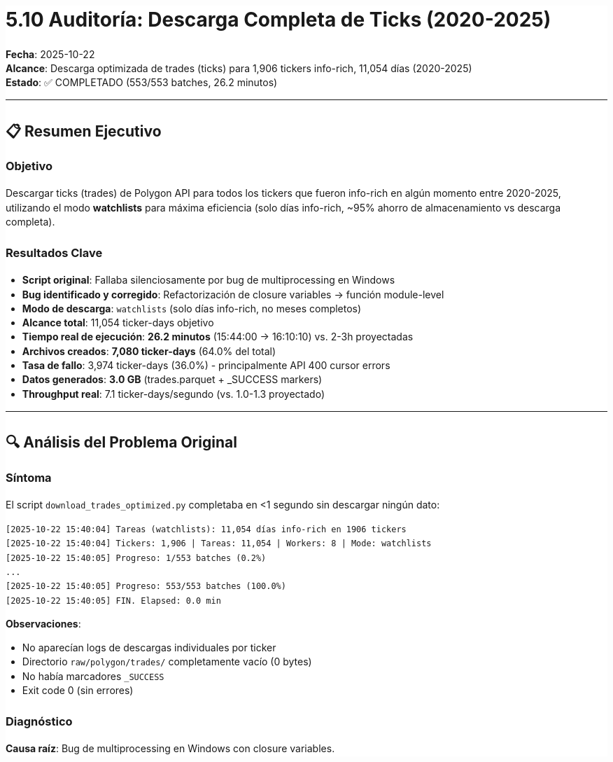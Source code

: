 # 5.10 Auditoría: Descarga Completa de Ticks (2020-2025)

**Fecha**: 2025-10-22  
**Alcance**: Descarga optimizada de trades (ticks) para 1,906 tickers info-rich, 11,054 días (2020-2025)  
**Estado**: ✅ COMPLETADO (553/553 batches, 26.2 minutos)  

---

## 📋 Resumen Ejecutivo

### Objetivo
Descargar ticks (trades) de Polygon API para todos los tickers que fueron info-rich en algún momento entre 2020-2025, utilizando el modo **watchlists** para máxima eficiencia (solo días info-rich, ~95% ahorro de almacenamiento vs descarga completa).

### Resultados Clave
- **Script original**: Fallaba silenciosamente por bug de multiprocessing en Windows
- **Bug identificado y corregido**: Refactorización de closure variables → función module-level
- **Modo de descarga**: `watchlists` (solo días info-rich, no meses completos)
- **Alcance total**: 11,054 ticker-days objetivo
- **Tiempo real de ejecución**: **26.2 minutos** (15:44:00 → 16:10:10) vs. 2-3h proyectadas
- **Archivos creados**: **7,080 ticker-days** (64.0% del total)
- **Tasa de fallo**: 3,974 ticker-days (36.0%) - principalmente API 400 cursor errors
- **Datos generados**: **3.0 GB** (trades.parquet + _SUCCESS markers)
- **Throughput real**: 7.1 ticker-days/segundo (vs. 1.0-1.3 proyectado)

---

## 🔍 Análisis del Problema Original

### Síntoma
El script `download_trades_optimized.py` completaba en <1 segundo sin descargar ningún dato:
```
[2025-10-22 15:40:04] Tareas (watchlists): 11,054 días info-rich en 1906 tickers
[2025-10-22 15:40:04] Tickers: 1,906 | Tareas: 11,054 | Workers: 8 | Mode: watchlists
[2025-10-22 15:40:05] Progreso: 1/553 batches (0.2%)
...
[2025-10-22 15:40:05] Progreso: 553/553 batches (100.0%)
[2025-10-22 15:40:05] FIN. Elapsed: 0.0 min
```

**Observaciones**:
- No aparecían logs de descargas individuales por ticker
- Directorio `raw/polygon/trades/` completamente vacío (0 bytes)
- No había marcadores `_SUCCESS`
- Exit code 0 (sin errores)

### Diagnóstico
**Causa raíz**: Bug de multiprocessing en Windows con closure variables.

